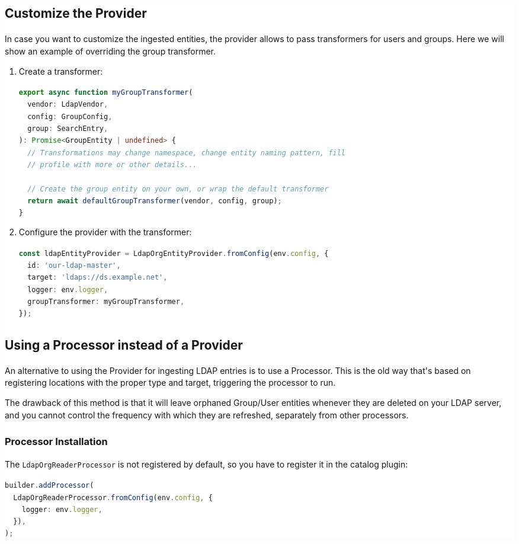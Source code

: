 ## Customize the Provider

In case you want to customize the ingested entities, the provider allows to pass
transformers for users and groups. Here we will show an example of overriding
the group transformer.

1. Create a transformer:

   ```ts
   export async function myGroupTransformer(
     vendor: LdapVendor,
     config: GroupConfig,
     group: SearchEntry,
   ): Promise<GroupEntity | undefined> {
     // Transformations may change namespace, change entity naming pattern, fill
     // profile with more or other details...

     // Create the group entity on your own, or wrap the default transformer
     return await defaultGroupTransformer(vendor, config, group);
   }
   ```

2. Configure the provider with the transformer:

   ```ts
   const ldapEntityProvider = LdapOrgEntityProvider.fromConfig(env.config, {
     id: 'our-ldap-master',
     target: 'ldaps://ds.example.net',
     logger: env.logger,
     groupTransformer: myGroupTransformer,
   });
   ```

## Using a Processor instead of a Provider

An alternative to using the Provider for ingesting LDAP entries is to use a
Processor. This is the old way that's based on registering locations with the
proper type and target, triggering the processor to run.

The drawback of this method is that it will leave orphaned Group/User entities
whenever they are deleted on your LDAP server, and you cannot control the
frequency with which they are refreshed, separately from other processors.

### Processor Installation

The `LdapOrgReaderProcessor` is not registered by default, so you have to
register it in the catalog plugin:

```typescript title="packages/backend/src/plugins/catalog.ts"
builder.addProcessor(
  LdapOrgReaderProcessor.fromConfig(env.config, {
    logger: env.logger,
  }),
);
```
